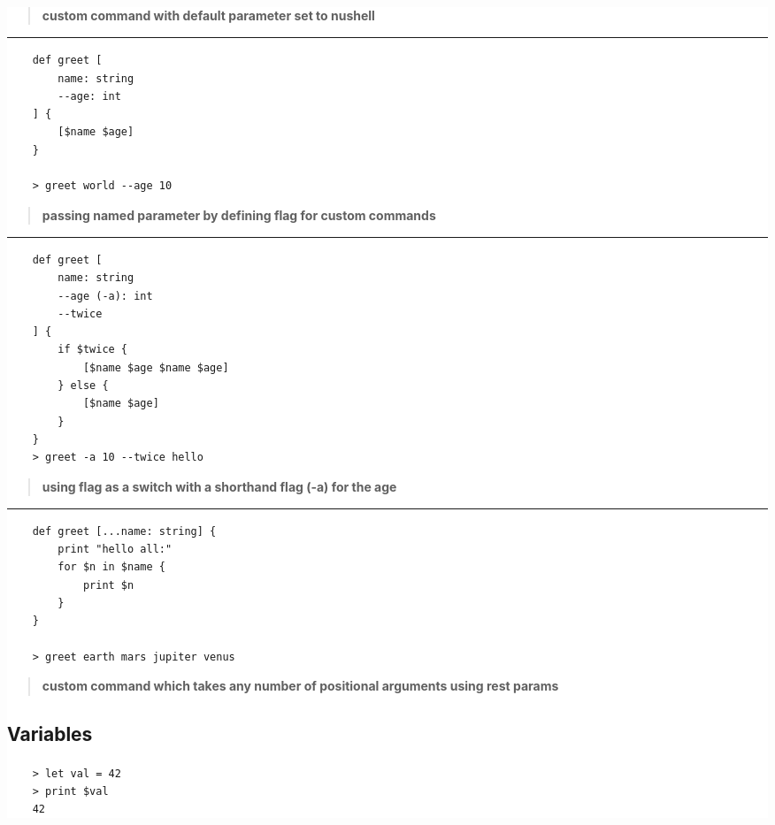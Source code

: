 > **custom command with default parameter set to nushell**

---

```nu
    def greet [
        name: string
        --age: int
    ] {
        [$name $age]
    }

    > greet world --age 10
```

> **passing named parameter by defining flag for custom commands**

---

```nu
    def greet [
        name: string
        --age (-a): int
        --twice
    ] {
        if $twice {
            [$name $age $name $age]
        } else {
            [$name $age]
        }
    }
    > greet -a 10 --twice hello
```

> **using flag as a switch with a shorthand flag (-a) for the age**

---

```nu
    def greet [...name: string] {
        print "­hello all:"
        for $n in $name {
            print $n
        }
    }

    > greet earth mars jupiter venus
```

> **custom command which takes any number of positional arguments using rest params**

## Variables

```nu
    > let val = 42
    > print $val
    42
```
